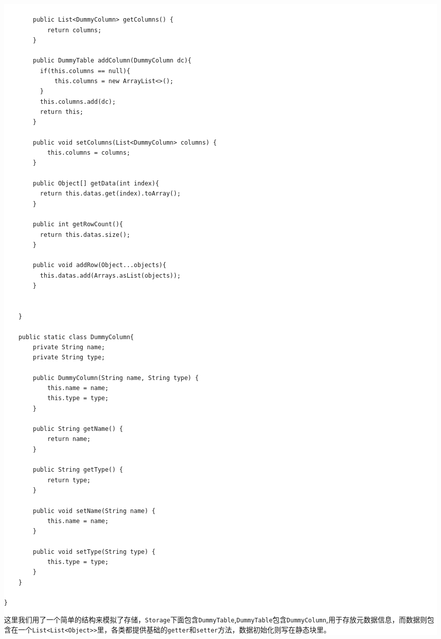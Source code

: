 ```

        public List<DummyColumn> getColumns() {
            return columns;
        }

        public DummyTable addColumn(DummyColumn dc){
          if(this.columns == null){
              this.columns = new ArrayList<>();
          }
          this.columns.add(dc);
          return this;
        }

        public void setColumns(List<DummyColumn> columns) {
            this.columns = columns;
        }

        public Object[] getData(int index){
          return this.datas.get(index).toArray();
        }

        public int getRowCount(){
          return this.datas.size();
        }

        public void addRow(Object...objects){
          this.datas.add(Arrays.asList(objects));
        }


    }

    public static class DummyColumn{
        private String name;
        private String type;

        public DummyColumn(String name, String type) {
            this.name = name;
            this.type = type;
        }

        public String getName() {
            return name;
        }

        public String getType() {
            return type;
        }

        public void setName(String name) {
            this.name = name;
        }

        public void setType(String type) {
            this.type = type;
        }
    }

}
```
这里我们用了一个简单的结构来模拟了存储，`Storage`下面包含`DummyTable`,`DummyTable`包含`DummyColumn`,用于存放元数据信息，而数据则包含在一个`List<List<Object>>`里，各类都提供基础的`getter`和`setter`方法，数据初始化则写在静态块里。
